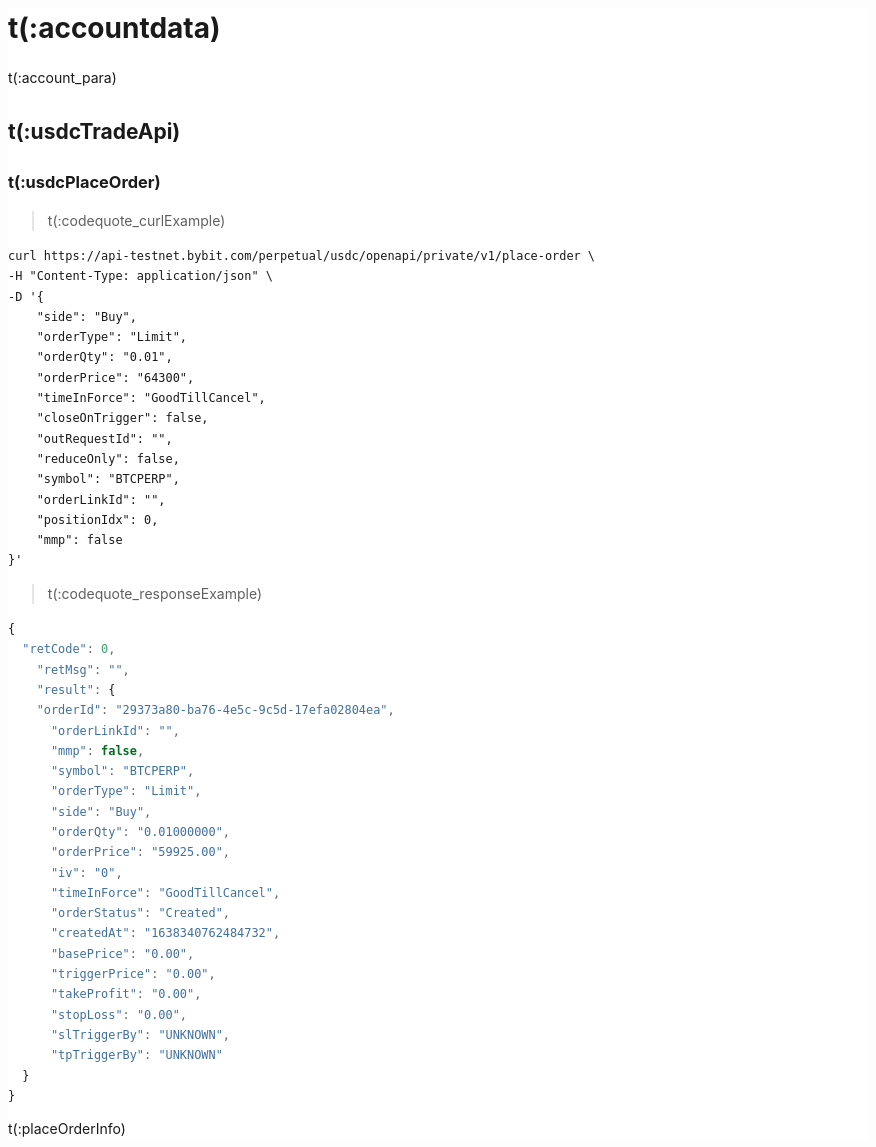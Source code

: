 # t(:accountdata)
t(:account_para)

## t(:usdcTradeApi)
### t(:usdcPlaceOrder)

> t(:codequote_curlExample)

```console
curl https://api-testnet.bybit.com/perpetual/usdc/openapi/private/v1/place-order \
-H "Content-Type: application/json" \
-D '{
    "side": "Buy",
    "orderType": "Limit",
    "orderQty": "0.01",
    "orderPrice": "64300",
    "timeInForce": "GoodTillCancel",
    "closeOnTrigger": false,
    "outRequestId": "",
    "reduceOnly": false,
    "symbol": "BTCPERP",
    "orderLinkId": "",
    "positionIdx": 0,
    "mmp": false
}'
```

> t(:codequote_responseExample)

```javascript
{
  "retCode": 0,
    "retMsg": "",
    "result": {
    "orderId": "29373a80-ba76-4e5c-9c5d-17efa02804ea",
      "orderLinkId": "",
      "mmp": false,
      "symbol": "BTCPERP",
      "orderType": "Limit",
      "side": "Buy",
      "orderQty": "0.01000000",
      "orderPrice": "59925.00",
      "iv": "0",
      "timeInForce": "GoodTillCancel",
      "orderStatus": "Created",
      "createdAt": "1638340762484732",
      "basePrice": "0.00",
      "triggerPrice": "0.00",
      "takeProfit": "0.00",
      "stopLoss": "0.00",
      "slTriggerBy": "UNKNOWN",
      "tpTriggerBy": "UNKNOWN"
  }
}
```
t(:placeOrderInfo)

